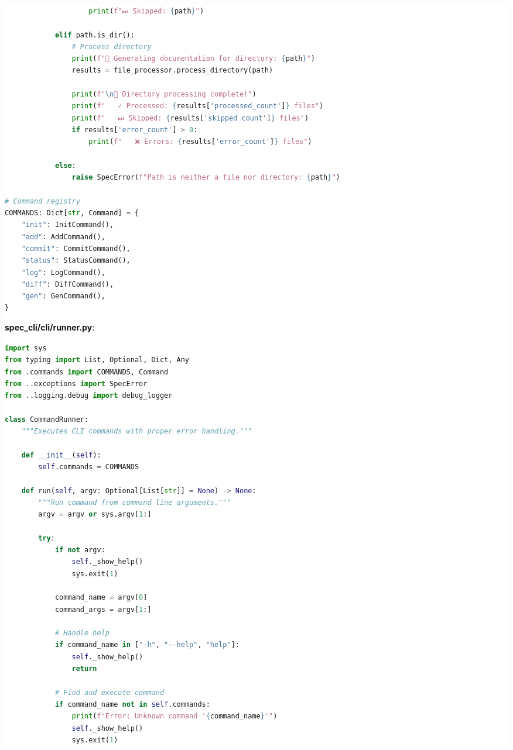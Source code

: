 ```python
                    print(f"⏭ Skipped: {path}")
            
            elif path.is_dir():
                # Process directory
                print(f"📁 Generating documentation for directory: {path}")
                results = file_processor.process_directory(path)
                
                print(f"\n🎉 Directory processing complete!")
                print(f"   ✓ Processed: {results['processed_count']} files")
                print(f"   ⏭ Skipped: {results['skipped_count']} files")
                if results['error_count'] > 0:
                    print(f"   ❌ Errors: {results['error_count']} files")
            
            else:
                raise SpecError(f"Path is neither a file nor directory: {path}")

# Command registry
COMMANDS: Dict[str, Command] = {
    "init": InitCommand(),
    "add": AddCommand(),
    "commit": CommitCommand(),
    "status": StatusCommand(),
    "log": LogCommand(),
    "diff": DiffCommand(),
    "gen": GenCommand(),
}
```

**spec_cli/cli/runner.py**:
```python
import sys
from typing import List, Optional, Dict, Any
from .commands import COMMANDS, Command
from ..exceptions import SpecError
from ..logging.debug import debug_logger

class CommandRunner:
    """Executes CLI commands with proper error handling."""
    
    def __init__(self):
        self.commands = COMMANDS
    
    def run(self, argv: Optional[List[str]] = None) -> None:
        """Run command from command line arguments."""
        argv = argv or sys.argv[1:]
        
        try:
            if not argv:
                self._show_help()
                sys.exit(1)
            
            command_name = argv[0]
            command_args = argv[1:]
            
            # Handle help
            if command_name in ["-h", "--help", "help"]:
                self._show_help()
                return
            
            # Find and execute command
            if command_name not in self.commands:
                print(f"Error: Unknown command '{command_name}'")
                self._show_help()
                sys.exit(1)
```